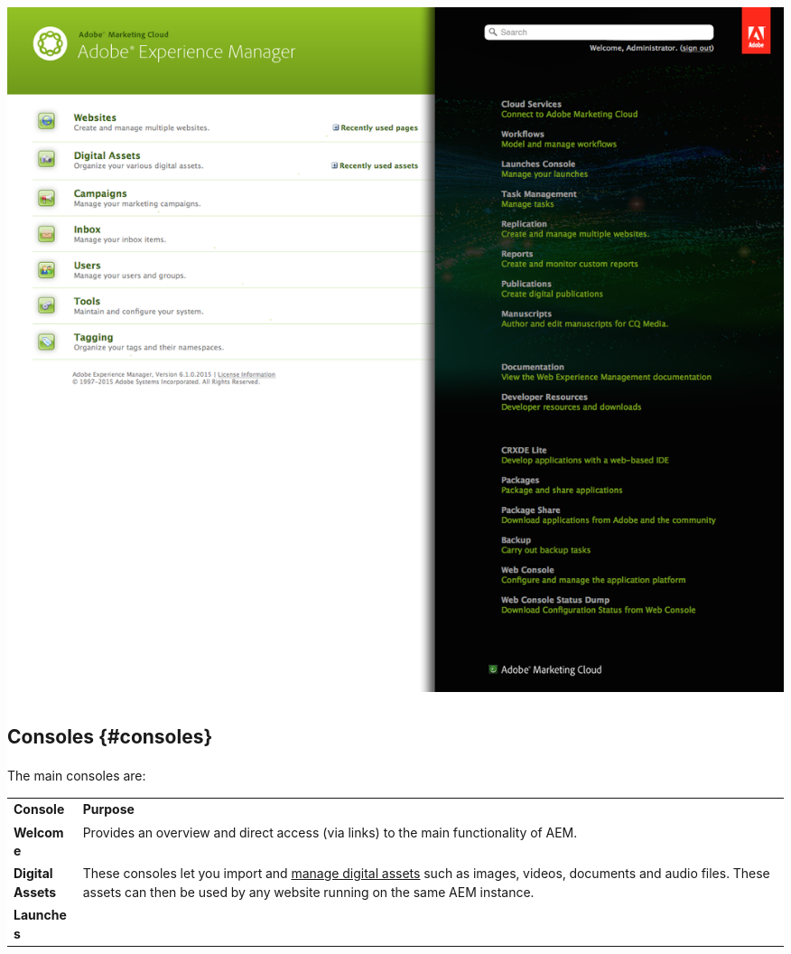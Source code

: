 ![screen_shot_2012-01-30at61745pm](assets/screen_shot_2012-01-30at61745pm.png) 

## Consoles {#consoles}

The main consoles are:

<table> 
 <tbody> 
  <tr> 
   <td><strong>Console</strong></td> 
   <td><strong>Purpose</strong></td> 
  </tr> 
  <tr> 
   <td><strong>Welcome</strong></td> 
   <td>Provides an overview and direct access (via links) to the main functionality of AEM.</td> 
  </tr> 
  <tr> 
   <td><strong>Digital Assets</strong><br /> </td> 
   <td>These consoles let you import and <a href="/help/sites-classic-ui-authoring/classicui-assets.md">manage digital assets</a> such as images, videos, documents and audio files. These assets can then be used by any website running on the same AEM instance. </td> 
  </tr> 
  <tr> 
   <td><strong>Launches</strong></td> 